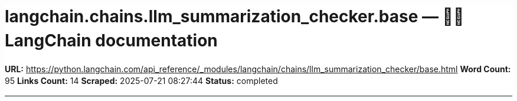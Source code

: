 # langchain.chains.llm_summarization_checker.base — 🦜🔗 LangChain  documentation

**URL:** https://python.langchain.com/api_reference/_modules/langchain/chains/llm_summarization_checker/base.html
**Word Count:** 95
**Links Count:** 14
**Scraped:** 2025-07-21 08:27:44
**Status:** completed

---
